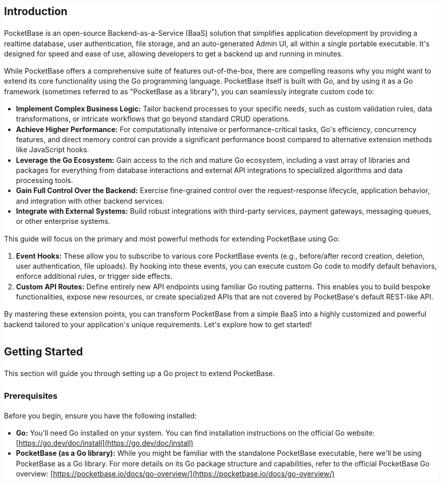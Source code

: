 ## Introduction

PocketBase is an open-source Backend-as-a-Service (BaaS) solution that simplifies application development by providing a realtime database, user authentication, file storage, and an auto-generated Admin UI, all within a single portable executable. It's designed for speed and ease of use, allowing developers to get a backend up and running in minutes.

While PocketBase offers a comprehensive suite of features out-of-the-box, there are compelling reasons why you might want to extend its core functionality using the Go programming language. PocketBase itself is built with Go, and by using it as a Go framework (sometimes referred to as "PocketBase as a library"), you can seamlessly integrate custom code to:

*   **Implement Complex Business Logic:** Tailor backend processes to your specific needs, such as custom validation rules, data transformations, or intricate workflows that go beyond standard CRUD operations.
*   **Achieve Higher Performance:** For computationally intensive or performance-critical tasks, Go's efficiency, concurrency features, and direct memory control can provide a significant performance boost compared to alternative extension methods like JavaScript hooks.
*   **Leverage the Go Ecosystem:** Gain access to the rich and mature Go ecosystem, including a vast array of libraries and packages for everything from database interactions and external API integrations to specialized algorithms and data processing tools.
*   **Gain Full Control Over the Backend:** Exercise fine-grained control over the request-response lifecycle, application behavior, and integration with other backend services.
*   **Integrate with External Systems:** Build robust integrations with third-party services, payment gateways, messaging queues, or other enterprise systems.

This guide will focus on the primary and most powerful methods for extending PocketBase using Go:

1.  **Event Hooks:** These allow you to subscribe to various core PocketBase events (e.g., before/after record creation, deletion, user authentication, file uploads). By hooking into these events, you can execute custom Go code to modify default behaviors, enforce additional rules, or trigger side effects.
2.  **Custom API Routes:** Define entirely new API endpoints using familiar Go routing patterns. This enables you to build bespoke functionalities, expose new resources, or create specialized APIs that are not covered by PocketBase's default REST-like API.

By mastering these extension points, you can transform PocketBase from a simple BaaS into a highly customized and powerful backend tailored to your application's unique requirements. Let's explore how to get started!

## Getting Started

This section will guide you through setting up a Go project to extend PocketBase.

### Prerequisites

Before you begin, ensure you have the following installed:

*   **Go:** You'll need Go installed on your system. You can find installation instructions on the official Go website: [https://go.dev/doc/install](https://go.dev/doc/install)
*   **PocketBase (as a Go library):** While you might be familiar with the standalone PocketBase executable, here we'll be using PocketBase as a Go library. For more details on its Go package structure and capabilities, refer to the official PocketBase Go overview: [https://pocketbase.io/docs/go-overview/](https://pocketbase.io/docs/go-overview/)
